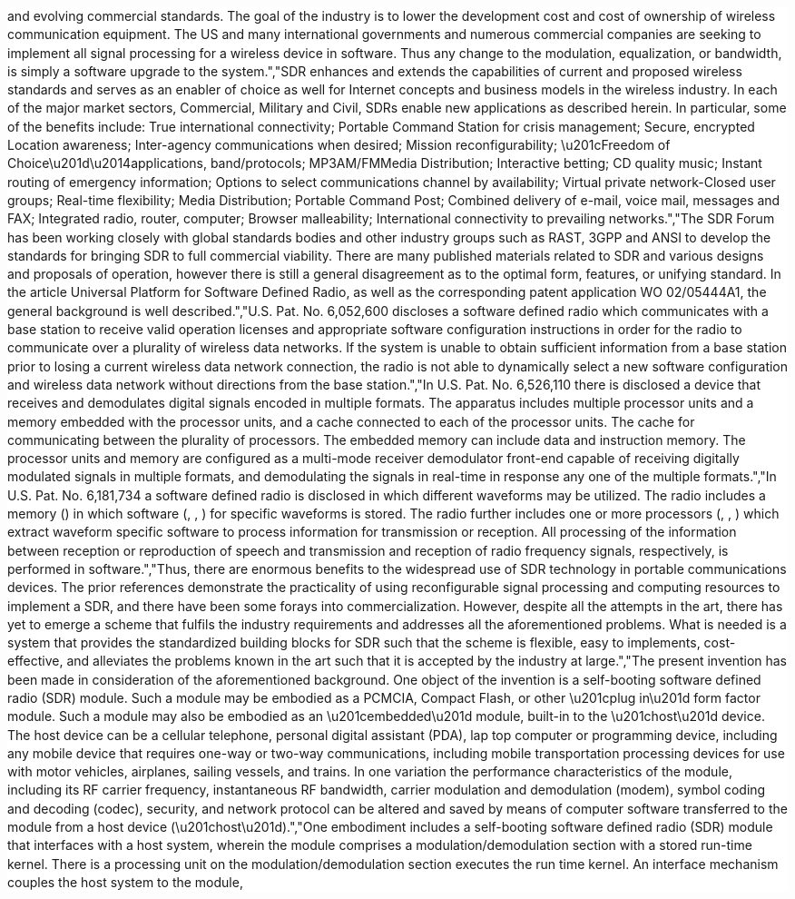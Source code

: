 and evolving commercial standards. The goal of the industry is to lower the development cost and cost of ownership of wireless communication equipment. The US and many international governments and numerous commercial companies are seeking to implement all signal processing for a wireless device in software. Thus any change to the modulation, equalization, or bandwidth, is simply a software upgrade to the system.","SDR enhances and extends the capabilities of current and proposed wireless standards and serves as an enabler of choice as well for Internet concepts and business models in the wireless industry. In each of the major market sectors, Commercial, Military and Civil, SDRs enable new applications as described herein. In particular, some of the benefits include: True international connectivity; Portable Command Station for crisis management; Secure, encrypted Location awareness; Inter-agency communications when desired; Mission reconfigurability; \u201cFreedom of Choice\u201d\u2014applications, band\/protocols; MP3AM\/FMMedia Distribution; Interactive betting; CD quality music; Instant routing of emergency information; Options to select communications channel by availability; Virtual private network-Closed user groups; Real-time flexibility; Media Distribution; Portable Command Post; Combined delivery of e-mail, voice mail, messages and FAX; Integrated radio, router, computer; Browser malleability; International connectivity to prevailing networks.","The SDR Forum has been working closely with global standards bodies and other industry groups such as RAST, 3GPP and ANSI to develop the standards for bringing SDR to full commercial viability. There are many published materials related to SDR and various designs and proposals of operation, however there is still a general disagreement as to the optimal form, features, or unifying standard. In the article Universal Platform for Software Defined Radio, as well as the corresponding patent application WO 02\/05444A1, the general background is well described.","U.S. Pat. No. 6,052,600 discloses a software defined radio which communicates with a base station to receive valid operation licenses and appropriate software configuration instructions in order for the radio to communicate over a plurality of wireless data networks. If the system is unable to obtain sufficient information from a base station prior to losing a current wireless data network connection, the radio is not able to dynamically select a new software configuration and wireless data network without directions from the base station.","In U.S. Pat. No. 6,526,110 there is disclosed a device that receives and demodulates digital signals encoded in multiple formats. The apparatus includes multiple processor units and a memory embedded with the processor units, and a cache connected to each of the processor units. The cache for communicating between the plurality of processors. The embedded memory can include data and instruction memory. The processor units and memory are configured as a multi-mode receiver demodulator front-end capable of receiving digitally modulated signals in multiple formats, and demodulating the signals in real-time in response any one of the multiple formats.","In U.S. Pat. No. 6,181,734 a software defined radio is disclosed in which different waveforms may be utilized. The radio includes a memory () in which software (, , ) for specific waveforms is stored. The radio further includes one or more processors (, , ) which extract waveform specific software to process information for transmission or reception. All processing of the information between reception or reproduction of speech and transmission and reception of radio frequency signals, respectively, is performed in software.","Thus, there are enormous benefits to the widespread use of SDR technology in portable communications devices. The prior references demonstrate the practicality of using reconfigurable signal processing and computing resources to implement a SDR, and there have been some forays into commercialization. However, despite all the attempts in the art, there has yet to emerge a scheme that fulfils the industry requirements and addresses all the aforementioned problems. What is needed is a system that provides the standardized building blocks for SDR such that the scheme is flexible, easy to implements, cost-effective, and alleviates the problems known in the art such that it is accepted by the industry at large.","The present invention has been made in consideration of the aforementioned background. One object of the invention is a self-booting software defined radio (SDR) module. Such a module may be embodied as a PCMCIA, Compact Flash, or other \u201cplug in\u201d form factor module. Such a module may also be embodied as an \u201cembedded\u201d module, built-in to the \u201chost\u201d device. The host device can be a cellular telephone, personal digital assistant (PDA), lap top computer or programming device, including any mobile device that requires one-way or two-way communications, including mobile transportation processing devices for use with motor vehicles, airplanes, sailing vessels, and trains. In one variation the performance characteristics of the module, including its RF carrier frequency, instantaneous RF bandwidth, carrier modulation and demodulation (modem), symbol coding and decoding (codec), security, and network protocol can be altered and saved by means of computer software transferred to the module from a host device (\u201chost\u201d).","One embodiment includes a self-booting software defined radio (SDR) module that interfaces with a host system, wherein the module comprises a modulation\/demodulation section with a stored run-time kernel. There is a processing unit on the modulation\/demodulation section executes the run time kernel. An interface mechanism couples the host system to the module,